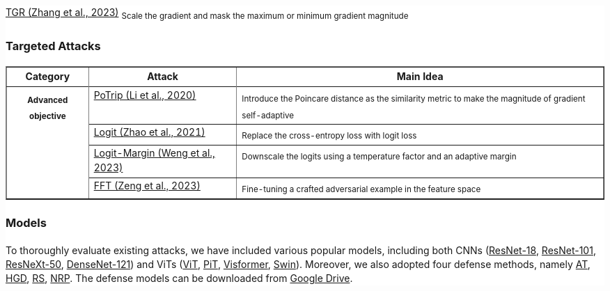 <tr>
<td><a href="https://arxiv.org/abs/2303.15754" target="_blank" rel="noopener noreferrer">TGR (Zhang et al., 2023)</a></td>
<td ><sub>Scale the gradient and mask the maximum or minimum gradient magnitude</sub></td>
</tr>

</table>

### Targeted Attacks

<table  style="width:100%" border="1">
<thead>
<tr class="header">
<th><strong>Category</strong></th>
<th><strong>Attack </strong></th>
<th><strong>Main Idea</strong></th>
</tr>
</thead>

<tr>
<th rowspan="5"><sub><strong>Advanced objective</strong></sub></th>

<tr>
<td><a href="https://ieeexplore.ieee.org/document/9156367" target="_blank" rel="noopener noreferrer">PoTrip (Li et al., 2020)</a></td>
<td><sub>Introduce the Poincare distance as the similarity metric to make the magnitude of gradient self-adaptive</sub></td>
</tr>

<tr>
<td><a href="https://arxiv.org/abs/2012.11207" target="_blank" rel="noopener noreferrer">Logit (Zhao et al., 2021)</a></td>
<td ><sub>Replace the cross-entropy loss with logit loss</sub></td>
</tr>

<tr>
<td><a href="https://arxiv.org/abs/2303.03680" target="_blank" rel="noopener noreferrer">Logit-Margin (Weng et al., 2023)</a></td>
<td ><sub>Downscale the logits using a temperature factor and an adaptive margin</sub></td>
</tr>

<tr>
<td><a href="https://arxiv.org/abs/2401.02727" target="_blank" rel="noopener noreferrer">FFT (Zeng et al., 2023)</a></td>
<td ><sub>Fine-tuning a crafted adversarial example in the feature space</sub></td>
</tr>

</table>

### Models

To thoroughly evaluate existing attacks, we have included various popular models, including both CNNs ([ResNet-18](https://arxiv.org/abs/1512.03385), [ResNet-101](https://arxiv.org/abs/1512.03385), [ResNeXt-50](https://arxiv.org/abs/1611.05431), [DenseNet-121](https://arxiv.org/abs/1608.06993)) and ViTs ([ViT](https://arxiv.org/abs/2010.11929), [PiT](https://arxiv.org/abs/2103.16302), [Visformer](https://arxiv.org/abs/2104.12533), [Swin](https://arxiv.org/abs/2103.14030)). Moreover, we also adopted four defense methods, namely [AT](https://arxiv.org/abs/1705.07204), [HGD](https://arxiv.org/abs/1712.02976), [RS](https://arxiv.org/abs/1902.02918), [NRP](https://arxiv.org/abs/2006.04924).
The defense models can be downloaded from [Google Drive](https://drive.google.com/drive/folders/1NfSjLzc-MtkYHLumcKYs6OqC2X_zWy3g?usp=share_link).

